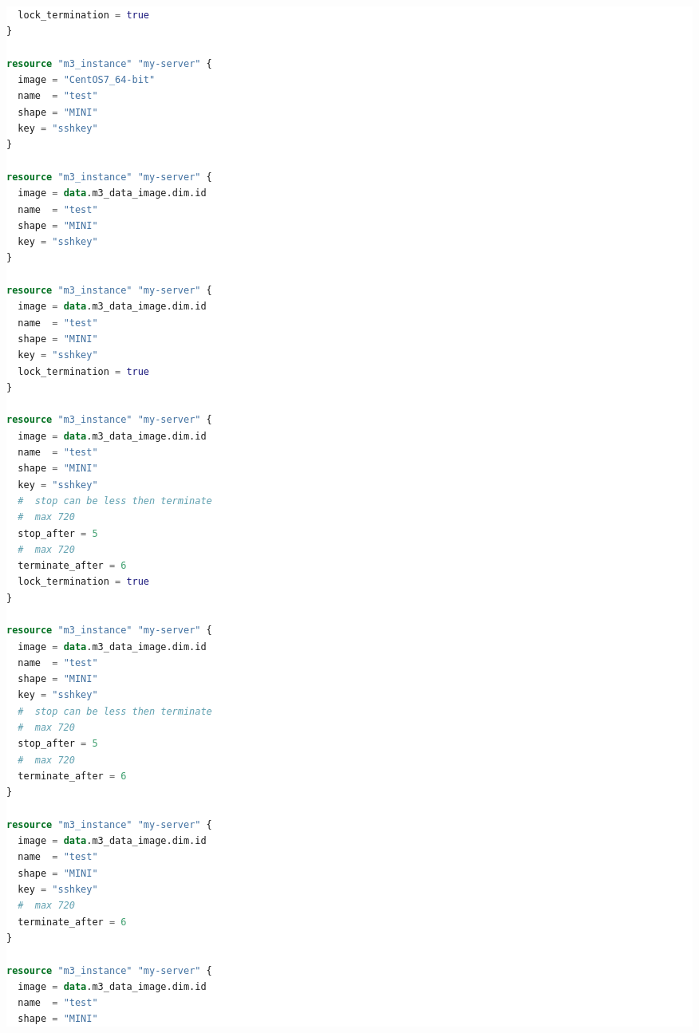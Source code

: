 ```terraform
  lock_termination = true
}

resource "m3_instance" "my-server" {
  image = "CentOS7_64-bit"
  name  = "test"
  shape = "MINI"
  key = "sshkey"
}

resource "m3_instance" "my-server" {
  image = data.m3_data_image.dim.id
  name  = "test"
  shape = "MINI"
  key = "sshkey"
}

resource "m3_instance" "my-server" {
  image = data.m3_data_image.dim.id
  name  = "test"
  shape = "MINI"
  key = "sshkey"
  lock_termination = true
}

resource "m3_instance" "my-server" {
  image = data.m3_data_image.dim.id
  name  = "test"
  shape = "MINI"
  key = "sshkey"
  #  stop can be less then terminate
  #  max 720
  stop_after = 5
  #  max 720
  terminate_after = 6
  lock_termination = true
}

resource "m3_instance" "my-server" {
  image = data.m3_data_image.dim.id
  name  = "test"
  shape = "MINI"
  key = "sshkey"
  #  stop can be less then terminate
  #  max 720
  stop_after = 5
  #  max 720
  terminate_after = 6
}

resource "m3_instance" "my-server" {
  image = data.m3_data_image.dim.id
  name  = "test"
  shape = "MINI"
  key = "sshkey"
  #  max 720
  terminate_after = 6
}

resource "m3_instance" "my-server" {
  image = data.m3_data_image.dim.id
  name  = "test"
  shape = "MINI"
```